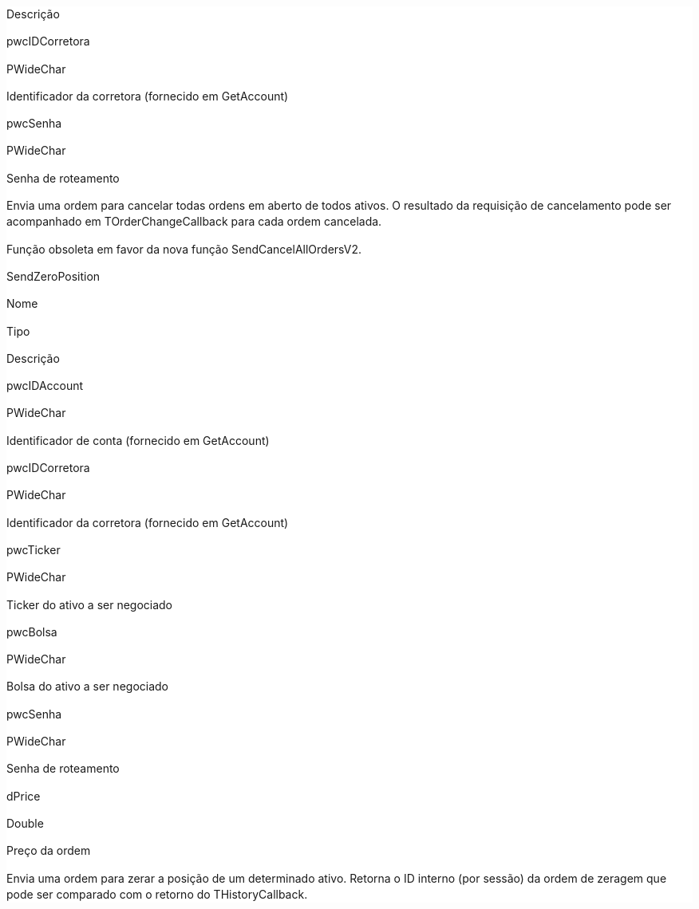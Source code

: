 Descrição

pwcIDCorretora

PWideChar

Identificador da corretora (fornecido em GetAccount)

pwcSenha

PWideChar

Senha de roteamento

Envia uma ordem para cancelar todas ordens em aberto de todos ativos. O resultado da requisição de cancelamento pode ser acompanhado em TOrderChangeCallback para cada ordem cancelada.

Função obsoleta em favor da nova função SendCancelAllOrdersV2.

 SendZeroPosition

Nome

Tipo

Descrição

pwcIDAccount

PWideChar

Identificador de conta (fornecido em GetAccount)

pwcIDCorretora

PWideChar

Identificador da corretora (fornecido em GetAccount)

pwcTicker

PWideChar

Ticker do ativo a ser negociado

pwcBolsa

PWideChar

Bolsa do ativo a ser negociado

pwcSenha

PWideChar

Senha de roteamento

dPrice

Double

Preço da ordem

Envia uma ordem para zerar a posição de um determinado ativo. Retorna o ID interno (por sessão) da ordem de zeragem que pode ser comparado com o retorno do THistoryCallback.
